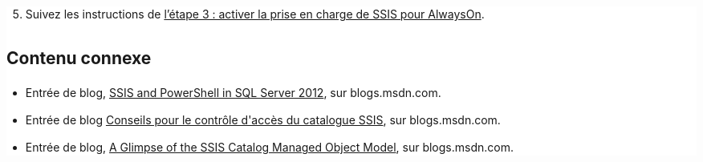 5.  Suivez les instructions de [l’étape 3 : activer la prise en charge de SSIS pour AlwaysOn](#Step3).  
  
##  <a name="RelatedContent"></a> Contenu connexe  
  
-   Entrée de blog, [SSIS and PowerShell in SQL Server 2012](http://go.microsoft.com/fwlink/?LinkId=242539), sur blogs.msdn.com.  
  
-   Entrée de blog [Conseils pour le contrôle d'accès du catalogue SSIS](http://go.microsoft.com/fwlink/?LinkId=246669), sur blogs.msdn.com.  
  
-   Entrée de blog, [A Glimpse of the SSIS Catalog Managed Object Model](http://go.microsoft.com/fwlink/?LinkId=254267), sur blogs.msdn.com.  

